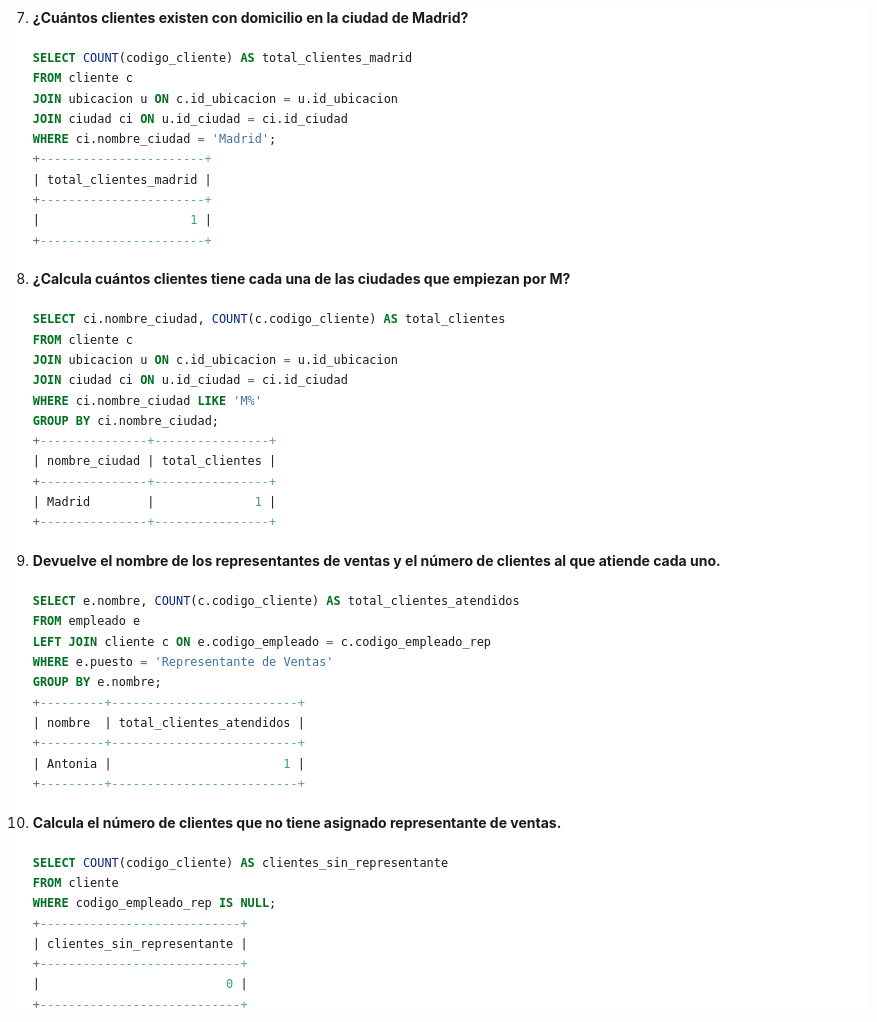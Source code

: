 7. #### ¿Cuántos clientes existen con domicilio en la ciudad de Madrid?

    ```sql
    SELECT COUNT(codigo_cliente) AS total_clientes_madrid
    FROM cliente c
    JOIN ubicacion u ON c.id_ubicacion = u.id_ubicacion
    JOIN ciudad ci ON u.id_ciudad = ci.id_ciudad
    WHERE ci.nombre_ciudad = 'Madrid';
    +-----------------------+
    | total_clientes_madrid |
    +-----------------------+
    |                     1 |
    +-----------------------+
    ```
    
8. #### ¿Calcula cuántos clientes tiene cada una de las ciudades que empiezan por M?
    
    ```sql
    SELECT ci.nombre_ciudad, COUNT(c.codigo_cliente) AS total_clientes
    FROM cliente c
    JOIN ubicacion u ON c.id_ubicacion = u.id_ubicacion
    JOIN ciudad ci ON u.id_ciudad = ci.id_ciudad
    WHERE ci.nombre_ciudad LIKE 'M%'
    GROUP BY ci.nombre_ciudad;
    +---------------+----------------+
    | nombre_ciudad | total_clientes |
    +---------------+----------------+
    | Madrid        |              1 |
    +---------------+----------------+
    ```
    
9. #### Devuelve el nombre de los representantes de ventas y el número de clientes al que atiende cada uno.
    
    ```sql
    SELECT e.nombre, COUNT(c.codigo_cliente) AS total_clientes_atendidos
    FROM empleado e
    LEFT JOIN cliente c ON e.codigo_empleado = c.codigo_empleado_rep
    WHERE e.puesto = 'Representante de Ventas'
    GROUP BY e.nombre;
    +---------+--------------------------+
    | nombre  | total_clientes_atendidos |
    +---------+--------------------------+
    | Antonia |                        1 |
    +---------+--------------------------+
    ```
    
10. #### Calcula el número de clientes que no tiene asignado representante de ventas.
    
    ```sql
    SELECT COUNT(codigo_cliente) AS clientes_sin_representante
    FROM cliente
    WHERE codigo_empleado_rep IS NULL;
    +----------------------------+
    | clientes_sin_representante |
    +----------------------------+
    |                          0 |
    +----------------------------+
    ```
    